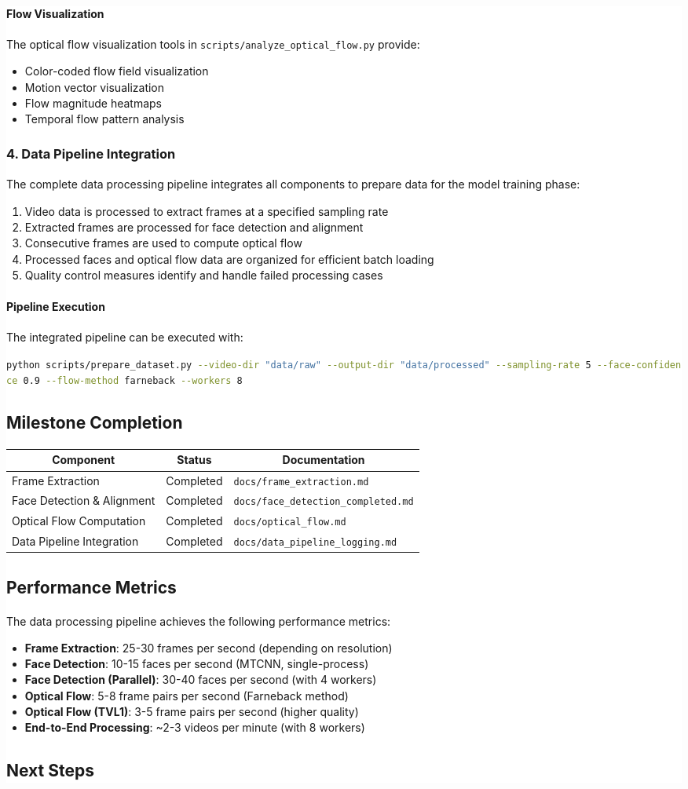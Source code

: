 #### Flow Visualization

The optical flow visualization tools in `scripts/analyze_optical_flow.py` provide:

- Color-coded flow field visualization
- Motion vector visualization
- Flow magnitude heatmaps
- Temporal flow pattern analysis

### 4. Data Pipeline Integration

The complete data processing pipeline integrates all components to prepare data for the model training phase:

1. Video data is processed to extract frames at a specified sampling rate
2. Extracted frames are processed for face detection and alignment
3. Consecutive frames are used to compute optical flow
4. Processed faces and optical flow data are organized for efficient batch loading
5. Quality control measures identify and handle failed processing cases

#### Pipeline Execution

The integrated pipeline can be executed with:

```bash
python scripts/prepare_dataset.py --video-dir "data/raw" --output-dir "data/processed" --sampling-rate 5 --face-confidence 0.9 --flow-method farneback --workers 8
```

## Milestone Completion

| Component | Status | Documentation |
|-----------|--------|---------------|
| Frame Extraction | Completed | `docs/frame_extraction.md` |
| Face Detection & Alignment | Completed | `docs/face_detection_completed.md` |
| Optical Flow Computation | Completed | `docs/optical_flow.md` |
| Data Pipeline Integration | Completed | `docs/data_pipeline_logging.md` |

## Performance Metrics

The data processing pipeline achieves the following performance metrics:

- **Frame Extraction**: 25-30 frames per second (depending on resolution)
- **Face Detection**: 10-15 faces per second (MTCNN, single-process)
- **Face Detection (Parallel)**: 30-40 faces per second (with 4 workers)
- **Optical Flow**: 5-8 frame pairs per second (Farneback method)
- **Optical Flow (TVL1)**: 3-5 frame pairs per second (higher quality)
- **End-to-End Processing**: ~2-3 videos per minute (with 8 workers)

## Next Steps
